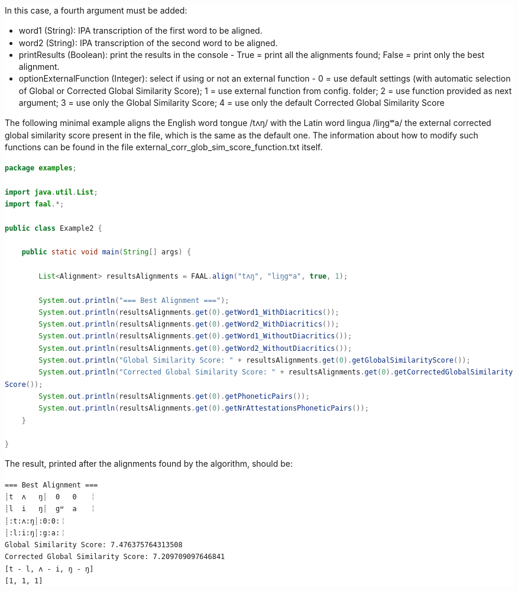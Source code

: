 In this case, a fourth argument must be added:

- word1 (String): IPA transcription of the first word to be aligned.
- word2 (String): IPA transcription of the second word to be aligned.
- printResults (Boolean): print the results in the console - True = print all the alignments found; False = print only the best alignment.
- optionExternalFunction (Integer): select if using or not an external function - 0 = use default settings (with automatic selection of Global or Corrected Global Similarity Score); 1 = use external function from config. folder; 2 = use function provided as next argument; 3 = use only the Global Similarity Score; 4 = use only the default Corrected Global Similarity Score

The following minimal example aligns the English word tongue /tʌŋ/ with the Latin word lingua /liŋgʷa/ the external corrected global similarity score present in the file, which is the same as the default one. The information about how to modify such functions can be found in the file external_corr_glob_sim_score_function.txt itself.


```java
package examples;

import java.util.List;
import faal.*;

public class Example2 {

	public static void main(String[] args) {

		List<Alignment> resultsAlignments = FAAL.align("tʌŋ", "liŋgʷa", true, 1);

		System.out.println("=== Best Alignment ===");
		System.out.println(resultsAlignments.get(0).getWord1_WithDiacritics());
		System.out.println(resultsAlignments.get(0).getWord2_WithDiacritics());
		System.out.println(resultsAlignments.get(0).getWord1_WithoutDiacritics());
		System.out.println(resultsAlignments.get(0).getWord2_WithoutDiacritics());
		System.out.println("Global Similarity Score: " + resultsAlignments.get(0).getGlobalSimilarityScore());
		System.out.println("Corrected Global Similarity Score: " + resultsAlignments.get(0).getCorrectedGlobalSimilarityScore());
		System.out.println(resultsAlignments.get(0).getPhoneticPairs());
		System.out.println(resultsAlignments.get(0).getNrAttestationsPhoneticPairs());
	}

}
```

The result, printed after the alignments found by the algorithm, should be:

```
=== Best Alignment ===
┊t	ʌ	ŋ┊	0	0	￤
┊l	i	ŋ┊	gʷ	a	￤
┊:t:ʌ:ŋ┊:0:0:￤
┊:l:i:ŋ┊:g:a:￤
Global Similarity Score: 7.476375764313508
Corrected Global Similarity Score: 7.209709097646841
[t - l, ʌ - i, ŋ - ŋ]
[1, 1, 1]
```
